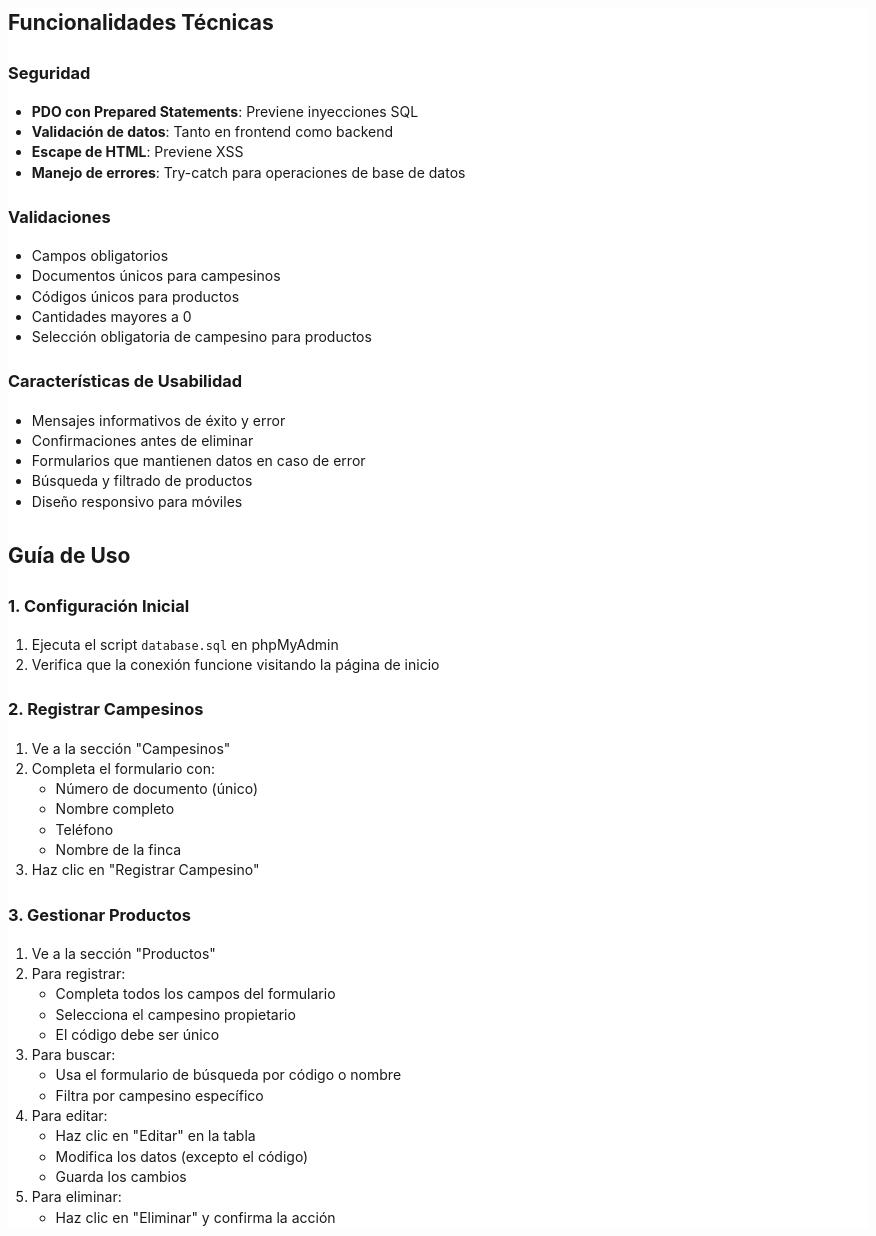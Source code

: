 ## Funcionalidades Técnicas

### Seguridad
- **PDO con Prepared Statements**: Previene inyecciones SQL
- **Validación de datos**: Tanto en frontend como backend
- **Escape de HTML**: Previene XSS
- **Manejo de errores**: Try-catch para operaciones de base de datos

### Validaciones
- Campos obligatorios
- Documentos únicos para campesinos
- Códigos únicos para productos
- Cantidades mayores a 0
- Selección obligatoria de campesino para productos

### Características de Usabilidad
- Mensajes informativos de éxito y error
- Confirmaciones antes de eliminar
- Formularios que mantienen datos en caso de error
- Búsqueda y filtrado de productos
- Diseño responsivo para móviles

## Guía de Uso

### 1. Configuración Inicial
1. Ejecuta el script `database.sql` en phpMyAdmin
2. Verifica que la conexión funcione visitando la página de inicio

### 2. Registrar Campesinos
1. Ve a la sección "Campesinos"
2. Completa el formulario con:
   - Número de documento (único)
   - Nombre completo
   - Teléfono
   - Nombre de la finca
3. Haz clic en "Registrar Campesino"

### 3. Gestionar Productos
1. Ve a la sección "Productos"
2. Para registrar:
   - Completa todos los campos del formulario
   - Selecciona el campesino propietario
   - El código debe ser único
3. Para buscar:
   - Usa el formulario de búsqueda por código o nombre
   - Filtra por campesino específico
4. Para editar:
   - Haz clic en "Editar" en la tabla
   - Modifica los datos (excepto el código)
   - Guarda los cambios
5. Para eliminar:
   - Haz clic en "Eliminar" y confirma la acción
